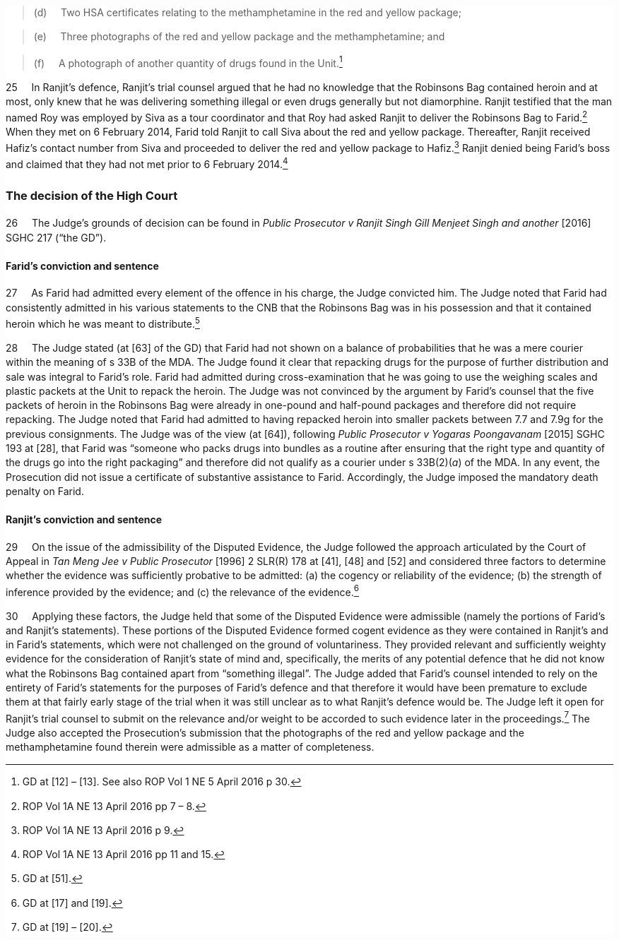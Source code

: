 > (d)     Two HSA certificates relating to the methamphetamine in the red and yellow package;

> (e)     Three photographs of the red and yellow package and the methamphetamine; and

> (f)     A photograph of another quantity of drugs found in the Unit.[^40]

25     In Ranjit’s defence, Ranjit’s trial counsel argued that he had no knowledge that the Robinsons Bag contained heroin and at most, only knew that he was delivering something illegal or even drugs generally but not diamorphine. Ranjit testified that the man named Roy was employed by Siva as a tour coordinator and that Roy had asked Ranjit to deliver the Robinsons Bag to Farid.[^41] When they met on 6 February 2014, Farid told Ranjit to call Siva about the red and yellow package. Thereafter, Ranjit received Hafiz’s contact number from Siva and proceeded to deliver the red and yellow package to Hafiz.[^42] Ranjit denied being Farid’s boss and claimed that they had not met prior to 6 February 2014.[^43]

### The decision of the High Court

26     The Judge’s grounds of decision can be found in _Public Prosecutor v Ranjit Singh Gill Menjeet Singh and another_ <span class="citation">\[2016\] SGHC 217</span> (“the GD”).

#### Farid’s conviction and sentence

27     As Farid had admitted every element of the offence in his charge, the Judge convicted him. The Judge noted that Farid had consistently admitted in his various statements to the CNB that the Robinsons Bag was in his possession and that it contained heroin which he was meant to distribute.[^44]

28     The Judge stated (at \[63\] of the GD) that Farid had not shown on a balance of probabilities that he was a mere courier within the meaning of s 33B of the MDA. The Judge found it clear that repacking drugs for the purpose of further distribution and sale was integral to Farid’s role. Farid had admitted during cross-examination that he was going to use the weighing scales and plastic packets at the Unit to repack the heroin. The Judge was not convinced by the argument by Farid’s counsel that the five packets of heroin in the Robinsons Bag were already in one-pound and half-pound packages and therefore did not require repacking. The Judge noted that Farid had admitted to having repacked heroin into smaller packets between 7.7 and 7.9g for the previous consignments. The Judge was of the view (at \[64\]), following _Public Prosecutor v Yogaras Poongavanam_ <span class="citation">\[2015\] SGHC 193</span> at \[28\], that Farid was “someone who packs drugs into bundles as a routine after ensuring that the right type and quantity of the drugs go into the right packaging” and therefore did not qualify as a courier under s 33B(2)(_a_) of the MDA. In any event, the Prosecution did not issue a certificate of substantive assistance to Farid. Accordingly, the Judge imposed the mandatory death penalty on Farid.

#### Ranjit’s conviction and sentence

29     On the issue of the admissibility of the Disputed Evidence, the Judge followed the approach articulated by the Court of Appeal in _Tan Meng Jee v Public Prosecutor_ <span class="citation">\[1996\] 2 SLR(R) 178</span> at \[41\], \[48\] and \[52\] and considered three factors to determine whether the evidence was sufficiently probative to be admitted: (a) the cogency or reliability of the evidence; (b) the strength of inference provided by the evidence; and (c) the relevance of the evidence.[^45]

30     Applying these factors, the Judge held that some of the Disputed Evidence were admissible (namely the portions of Farid’s and Ranjit’s statements). These portions of the Disputed Evidence formed cogent evidence as they were contained in Ranjit’s and in Farid’s statements, which were not challenged on the ground of voluntariness. They provided relevant and sufficiently weighty evidence for the consideration of Ranjit’s state of mind and, specifically, the merits of any potential defence that he did not know what the Robinsons Bag contained apart from “something illegal”. The Judge added that Farid’s counsel intended to rely on the entirety of Farid’s statements for the purposes of Farid’s defence and that therefore it would have been premature to exclude them at that fairly early stage of the trial when it was still unclear as to what Ranjit’s defence would be. The Judge left it open for Ranjit’s trial counsel to submit on the relevance and/or weight to be accorded to such evidence later in the proceedings.[^46] The Judge also accepted the Prosecution’s submission that the photographs of the red and yellow package and the methamphetamine found therein were admissible as a matter of completeness.


[^1]: ROP Vol 2 pp 18 – 19 (Statement of Agreed Facts). For future reference, ROP will refer to the Record of Proceedings of the main trial on conviction and sentence while ROP (Remittal Hearing) will refer to the Record of Proceedings of the remittal hearing.
[^2]: ROP Vol 2 pp 2 – 3.
[^3]: ROP Vol 2 p 2.
[^4]: ROP Vol 2 p 247.
[^5]: ROP Vol 2 pp 248 – 253.
[^6]: ROP Vol 2 pp 254 – 258.
[^7]: ROP Vol 2 pp 259 – 262.
[^8]: ROP Vol 2 pp 271 – 273.
[^9]: ROP Vol 2 pp 274 – 276.
[^10]: ROP Vol 2 p 280.
[^11]: ROP Vol 2 p 281 – 284.
[^12]: ROP Vol 2 pp 285 – 287.
[^13]: Exhibit P123 at ROP Vol 2 p 249 A6.
[^14]: Exhibit P128 at ROP Vol 2 p 272 para 5.
[^15]: Exhibit P129 at ROP Vol 2 p 274 paras 7 – 8.
[^16]: Exhibit P124 at ROP Vol 2 pp 256 – 257 A24 – A25. Exhibit P129 at ROP Vol 2 p 275 para 9.
[^17]: Exhibit P129 at ROP Vol 2 p 275 para 9.
[^18]: Exhibit P 128 at ROP Vol 2 pp 271 – 272 paras 2 – 3.
[^19]: Exhibit P132 at ROP Vol 2 pp 281 – 282 paras 14 – 18.
[^20]: Exhibit P132 at ROP Vol 2 pp 283 – 284 paras 20 – 23.
[^21]: Exhibit P132 at ROP Vol 2 p 284 para 24.
[^22]: Exhibit P132 at ROP Vol 2 p 283 para 21.
[^23]: Exhibit P131 at ROP Vol 2 p 280 para 13.
[^24]: Exhibit P128 at ROP Vol 2 p 271 para 1.
[^25]: ROP Vol 2 pp 242 – 246.
[^26]: Exhibit P129 at ROP Vol 2 pp 263 – 266.
[^27]: ROP Vol 2 pp 267 – 270.
[^28]: ROP Vol 2 pp 277 – 279.
[^29]: ROP Vol 2 pp 288 – 291.
[^30]: Exhibit P130 at ROP Vol 2 p 277 para 8.
[^31]: Exhibit P130 at ROP Vol 2 p 277 para 8 and Exhibit P134 at ROP Vol 2 p 290 para 28.
[^32]: Exhibit P130 at ROP Vol 2 p 277 para 8 and Exhibit P134 at ROP Vol 2 p 290 para 28.
[^33]: Exhibit P130 at ROP Vol 2 p 277 para 9.
[^34]: Exhibit P130 at ROV Vol 2 pp 277 – 278 paras 11 – 13.
[^35]: Exhibit P134 at ROP Vol 2 p 290 para 26.
[^36]: Exhibit P127 at ROP Vol 2 p 267 para 1.
[^37]: Exhibit P134 at ROP Vol 2 pp 290 – 291 para 28.
[^38]: Exhibit P121 at ROP Vol 2 p 243 A4.
[^39]: GD at \[32\].
[^40]: GD at \[12\] – \[13\]. See also ROP Vol 1 NE 5 April 2016 p 30.
[^41]: ROP Vol 1A NE 13 April 2016 pp 7 – 8.
[^42]: ROP Vol 1A NE 13 April 2016 p 9.
[^43]: ROP Vol 1A NE 13 April 2016 pp 11 and 15.
[^44]: GD at \[51\].
[^45]: GD at \[17\] and \[19\].
[^46]: GD at \[19\] – \[20\].
[^47]: GD at \[21\] – \[22\].
[^48]: Minute Sheet dd 12 February 2018.
[^49]: Ranjit’s Written Submissions dd 5 February 2018 at paras 71 – 85.
[^50]: Ranjit’s Written Submissions dd 5 February 2018 at paras 29 – 30.
[^51]: Ranjit’s Written Submissions dd 5 February 2018 at paras 104 – 111.
[^52]: Notice of Motion dd 17 April 2017. See also Respondent’s Written Submissions dd 4 August 2017 at paras 19 – 21.
[^53]: Minute Sheet dd 18 August 2017.
[^54]: Minute Sheet dd 12 February 2018.
[^55]: Ranjit Singh Gill Manjeet Singh’s supplementary affidavit dd 12 March 2018 (“Ranjit’s Supp Affidavit”) at para 7.
[^56]: Ranjit’s Supp Affidavit at paras 14 – 16.
[^57]: Ranjit’s Supp Affidavit at para 17.
[^58]: Ranjit’s Supp Affidavit at para 26.
[^59]: Ranjit’s Supp Affidavit at para 22.8.
[^60]: Ranjit’s Supp Affidavit at para 22.2.
[^61]: Ranjit’s Supp Affidavit at paras 22.4 and 26.
[^62]: Ranjit’s Supp Affidavit at para 47.
[^63]: Ranjit’s Supp Affidavit at para 22.1
[^64]: Ranjit’s Supp Affidavit at paras 43 – 56.
[^65]: Ranjit’s Supp Affidavit at para 33.
[^66]: Ranjit’s Supp Affidavit at paras 37 – 42.
[^67]: Ranjit’s Supp Affidavit at paras 61 – 66.
[^68]: Mr Singa Retnam’s affidavit dd 20 March 2018 (“Mr Retnam’s Affidavit”) at para 5.
[^69]: Mr Retnam’s Affidavit at para 17.
[^70]: Mr Retnam’s Affidavit at para 20.
[^71]: Mr Retnam’s Affidavit at para 22.
[^72]: Minute Sheet dd 26 March 2018.
[^73]: Ranjit’s Further Skeletal Submissions dd 17 October 2019 at paras 8 – 11.
[^74]: Ranjit’s Further Skeletal Submissions dd 17 October 2019 at paras 11 – 15.
[^75]: Ranjit’s Further Skeletal Submissions dd 17 October 2019 at paras 16 – 24.
[^76]: Respondent’s Written Submissions dd 5 Feb 2018 (“Respondent’s Written Submissions”) at para 95.
[^77]: Respondent’s Written Submissions at para 97.
[^78]: Respondent’s Written Submissions at para 104.
[^79]: Respondent’s Written Submissions at para 104.
[^80]: Respondent’s Written Submissions at para 106.
[^81]: Respondent’s Written Submissions at paras 39 – 44.
[^82]: Respondent’s Written Submissions at paras 48 – 64.
[^83]: Respondent’s Written Submissions at paras 69 – 72.
[^84]: Respondent’s Written Submissions at paras 73 – 89.
[^85]: ROP Vol 2 p 252.
[^86]: Exhibit P125 at ROP Vol 2 p 262.
[^87]: ROP Vol 1A NE 15 April 2016 p 34 lines 17 – 19.
[^88]: Exhibit P132 at ROP Vol 2 pp 283 – 284 paras 20 – 23.
[^89]: Exhibit P132 at ROP Vol 2 p 284 para 24.
[^90]: Farid’s Further Written Submissions dd 23 September 2019 at paras 18 – 21.
[^91]: Farid’s Further Written Submissions dd 23 September 2019 at para 22. See also Farid’s Written Submissions dd 5 February 2018 at paras 29 – 33.
[^92]: Farid’s Written Submissions dd 5 February 2018 at para 20.
[^93]: Exhibit P132 at ROP Vol 2 pp 281 – 282 paras 14 – 18.
[^94]: Exhibit P129 at ROP Vol 2 p 275 para 9.
[^95]: Ranjit’s Affidavit dd 13 April 2017 at paras 33 – 46.
[^96]: Respondent’s Written Submissions dd 4 August 2017.
[^97]: Ranjit’s Written Submissions dd 5 February 2018 at para 97.
[^98]: ROP Vol 1A NE 13 April 2016 p 33 lines 20 – 23. See also Ranjit’s Written Submissions dd 5 February 2018 at para 97.
[^99]: ROP Vol 1A NE 14 April 2016 p 18 lines 2 – 28.
[^100]: Exhibit P134 at ROP Vol 2 pp 289 – 290 para 24.
[^101]: Tab 17 of Prosecution Bundle of Authorities Vol 1.
[^102]: ROP Vol 1 NE 5 April 2016 pp 6 – 15.
[^103]: Ranjit’s Supp Affidavit at paras 41 – 42.
